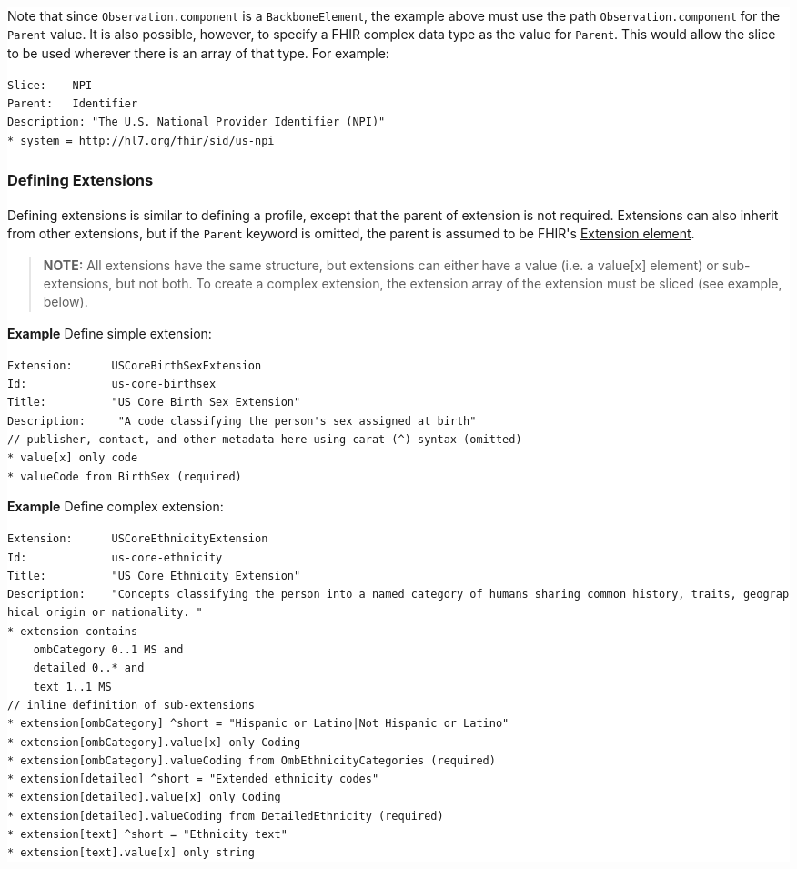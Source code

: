 Note that since `Observation.component` is a `BackboneElement`, the example above must use the path `Observation.component` for the `Parent` value. It is also possible, however, to specify a FHIR complex data type as the value for `Parent`.  This would allow the slice to be used wherever there is an array of that type.  For example:

```
Slice:    NPI
Parent:   Identifier
Description: "The U.S. National Provider Identifier (NPI)"
* system = http://hl7.org/fhir/sid/us-npi
```

### Defining Extensions

Defining extensions is similar to defining a profile, except that the parent of extension is not required. Extensions can also inherit from other extensions, but if the `Parent` keyword is omitted, the parent is assumed to be FHIR's [Extension element](https://www.hl7.org/fhir/extensibility.html#extension). 

> **NOTE:** All extensions have the same structure, but extensions can either have a value (i.e. a value[x] element) or sub-extensions, but not both. To create a complex extension, the extension array of the extension must be sliced (see example, below).

**Example** Define simple extension:

```
Extension:      USCoreBirthSexExtension 
Id:             us-core-birthsex
Title:          "US Core Birth Sex Extension"
Description:     "A code classifying the person's sex assigned at birth"
// publisher, contact, and other metadata here using carat (^) syntax (omitted)
* value[x] only code
* valueCode from BirthSex (required)
```

**Example** Define complex extension:
```
Extension:      USCoreEthnicityExtension
Id:             us-core-ethnicity
Title:          "US Core Ethnicity Extension"
Description:    "Concepts classifying the person into a named category of humans sharing common history, traits, geographical origin or nationality. "
* extension contains 
    ombCategory 0..1 MS and 
    detailed 0..* and 
    text 1..1 MS
// inline definition of sub-extensions
* extension[ombCategory] ^short = "Hispanic or Latino|Not Hispanic or Latino"
* extension[ombCategory].value[x] only Coding
* extension[ombCategory].valueCoding from OmbEthnicityCategories (required)
* extension[detailed] ^short = "Extended ethnicity codes"
* extension[detailed].value[x] only Coding
* extension[detailed].valueCoding from DetailedEthnicity (required)
* extension[text] ^short = "Ethnicity text"
* extension[text].value[x] only string
```
